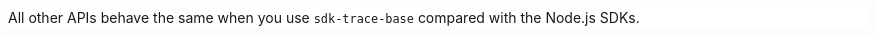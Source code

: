 All other APIs behave the same when you use `sdk-trace-base` compared with the Node.js  SDKs.

#### &#x20;<a href="#initialize-metrics" id="initialize-metrics"></a>

